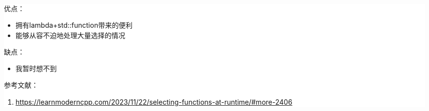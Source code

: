 优点：
- 拥有lambda+std::function带来的便利
- 能够从容不迫地处理大量选择的情况

缺点：
- 我暂时想不到

参考文献：
1. https://learnmoderncpp.com/2023/11/22/selecting-functions-at-runtime/#more-2406